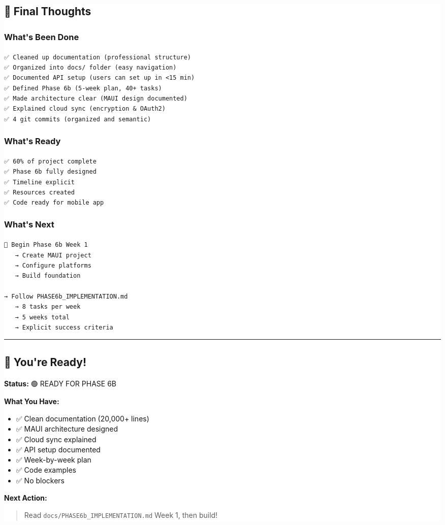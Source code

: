 
## 🎯 Final Thoughts

### What's Been Done
```
✅ Cleaned up documentation (professional structure)
✅ Organized into docs/ folder (easy navigation)
✅ Documented API setup (users can set up in <15 min)
✅ Defined Phase 6b (5-week plan, 40+ tasks)
✅ Made architecture clear (MAUI design documented)
✅ Explained cloud sync (encryption & OAuth2)
✅ 4 git commits (organized and semantic)
```

### What's Ready
```
✅ 60% of project complete
✅ Phase 6b fully designed
✅ Timeline explicit
✅ Resources created
✅ Code ready for mobile app
```

### What's Next
```
🚀 Begin Phase 6b Week 1
   → Create MAUI project
   → Configure platforms
   → Build foundation

→ Follow PHASE6b_IMPLEMENTATION.md
   → 8 tasks per week
   → 5 weeks total
   → Explicit success criteria
```

---

## 🚀 You're Ready!

**Status:** 🟢 READY FOR PHASE 6B

**What You Have:**
- ✅ Clean documentation (20,000+ lines)
- ✅ MAUI architecture designed
- ✅ Cloud sync explained
- ✅ API setup documented
- ✅ Week-by-week plan
- ✅ Code examples
- ✅ No blockers

**Next Action:**
> Read `docs/PHASE6b_IMPLEMENTATION.md` Week 1, then build!
